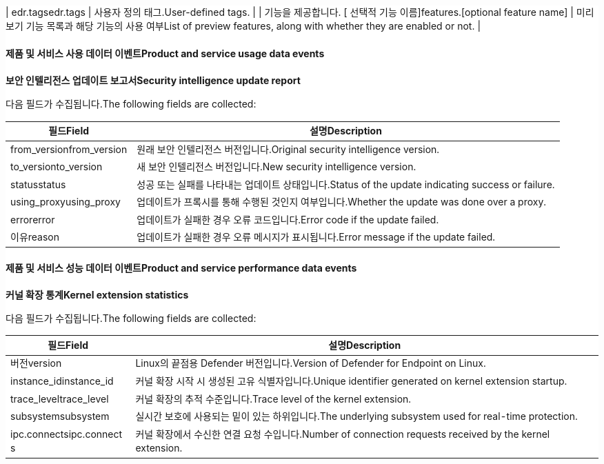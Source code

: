 | <span data-ttu-id="1e9e3-220">edr.tags</span><span class="sxs-lookup"><span data-stu-id="1e9e3-220">edr.tags</span></span>                                            | <span data-ttu-id="1e9e3-221">사용자 정의 태그.</span><span class="sxs-lookup"><span data-stu-id="1e9e3-221">User-defined tags.</span></span> |
| <span data-ttu-id="1e9e3-222">기능을 제공합니다. \[ 선택적 기능 이름\]</span><span class="sxs-lookup"><span data-stu-id="1e9e3-222">features.\[optional feature name\]</span></span>                  | <span data-ttu-id="1e9e3-223">미리 보기 기능 목록과 해당 기능의 사용 여부</span><span class="sxs-lookup"><span data-stu-id="1e9e3-223">List of preview features, along with whether they are enabled or not.</span></span> |

#### <a name="product-and-service-usage-data-events"></a><span data-ttu-id="1e9e3-224">제품 및 서비스 사용 데이터 이벤트</span><span class="sxs-lookup"><span data-stu-id="1e9e3-224">Product and service usage data events</span></span>

<span data-ttu-id="1e9e3-225">**보안 인텔리전스 업데이트 보고서**</span><span class="sxs-lookup"><span data-stu-id="1e9e3-225">**Security intelligence update report**</span></span>

<span data-ttu-id="1e9e3-226">다음 필드가 수집됩니다.</span><span class="sxs-lookup"><span data-stu-id="1e9e3-226">The following fields are collected:</span></span>

| <span data-ttu-id="1e9e3-227">필드</span><span class="sxs-lookup"><span data-stu-id="1e9e3-227">Field</span></span>            | <span data-ttu-id="1e9e3-228">설명</span><span class="sxs-lookup"><span data-stu-id="1e9e3-228">Description</span></span> |
| ---------------- | ----------- |
| <span data-ttu-id="1e9e3-229">from_version</span><span class="sxs-lookup"><span data-stu-id="1e9e3-229">from_version</span></span>     | <span data-ttu-id="1e9e3-230">원래 보안 인텔리전스 버전입니다.</span><span class="sxs-lookup"><span data-stu-id="1e9e3-230">Original security intelligence version.</span></span> |
| <span data-ttu-id="1e9e3-231">to_version</span><span class="sxs-lookup"><span data-stu-id="1e9e3-231">to_version</span></span>       | <span data-ttu-id="1e9e3-232">새 보안 인텔리전스 버전입니다.</span><span class="sxs-lookup"><span data-stu-id="1e9e3-232">New security intelligence version.</span></span> |
| <span data-ttu-id="1e9e3-233">status</span><span class="sxs-lookup"><span data-stu-id="1e9e3-233">status</span></span>           | <span data-ttu-id="1e9e3-234">성공 또는 실패를 나타내는 업데이트 상태입니다.</span><span class="sxs-lookup"><span data-stu-id="1e9e3-234">Status of the update indicating success or failure.</span></span> |
| <span data-ttu-id="1e9e3-235">using_proxy</span><span class="sxs-lookup"><span data-stu-id="1e9e3-235">using_proxy</span></span>      | <span data-ttu-id="1e9e3-236">업데이트가 프록시를 통해 수행된 것인지 여부입니다.</span><span class="sxs-lookup"><span data-stu-id="1e9e3-236">Whether the update was done over a proxy.</span></span> |
| <span data-ttu-id="1e9e3-237">error</span><span class="sxs-lookup"><span data-stu-id="1e9e3-237">error</span></span>            | <span data-ttu-id="1e9e3-238">업데이트가 실패한 경우 오류 코드입니다.</span><span class="sxs-lookup"><span data-stu-id="1e9e3-238">Error code if the update failed.</span></span> |
| <span data-ttu-id="1e9e3-239">이유</span><span class="sxs-lookup"><span data-stu-id="1e9e3-239">reason</span></span>           | <span data-ttu-id="1e9e3-240">업데이트가 실패한 경우 오류 메시지가 표시됩니다.</span><span class="sxs-lookup"><span data-stu-id="1e9e3-240">Error message if the update failed.</span></span> |

#### <a name="product-and-service-performance-data-events"></a><span data-ttu-id="1e9e3-241">제품 및 서비스 성능 데이터 이벤트</span><span class="sxs-lookup"><span data-stu-id="1e9e3-241">Product and service performance data events</span></span>

<span data-ttu-id="1e9e3-242">**커널 확장 통계**</span><span class="sxs-lookup"><span data-stu-id="1e9e3-242">**Kernel extension statistics**</span></span>

<span data-ttu-id="1e9e3-243">다음 필드가 수집됩니다.</span><span class="sxs-lookup"><span data-stu-id="1e9e3-243">The following fields are collected:</span></span>

| <span data-ttu-id="1e9e3-244">필드</span><span class="sxs-lookup"><span data-stu-id="1e9e3-244">Field</span></span>            | <span data-ttu-id="1e9e3-245">설명</span><span class="sxs-lookup"><span data-stu-id="1e9e3-245">Description</span></span> |
| ---------------- | ----------- |
| <span data-ttu-id="1e9e3-246">버전</span><span class="sxs-lookup"><span data-stu-id="1e9e3-246">version</span></span>          | <span data-ttu-id="1e9e3-247">Linux의 끝점용 Defender 버전입니다.</span><span class="sxs-lookup"><span data-stu-id="1e9e3-247">Version of Defender for Endpoint on Linux.</span></span> |
| <span data-ttu-id="1e9e3-248">instance_id</span><span class="sxs-lookup"><span data-stu-id="1e9e3-248">instance_id</span></span>      | <span data-ttu-id="1e9e3-249">커널 확장 시작 시 생성된 고유 식별자입니다.</span><span class="sxs-lookup"><span data-stu-id="1e9e3-249">Unique identifier generated on kernel extension startup.</span></span> |
| <span data-ttu-id="1e9e3-250">trace_level</span><span class="sxs-lookup"><span data-stu-id="1e9e3-250">trace_level</span></span>      | <span data-ttu-id="1e9e3-251">커널 확장의 추적 수준입니다.</span><span class="sxs-lookup"><span data-stu-id="1e9e3-251">Trace level of the kernel extension.</span></span> |
| <span data-ttu-id="1e9e3-252">subsystem</span><span class="sxs-lookup"><span data-stu-id="1e9e3-252">subsystem</span></span>        | <span data-ttu-id="1e9e3-253">실시간 보호에 사용되는 밑이 있는 하위입니다.</span><span class="sxs-lookup"><span data-stu-id="1e9e3-253">The underlying subsystem used for real-time protection.</span></span> |
| <span data-ttu-id="1e9e3-254">ipc.connects</span><span class="sxs-lookup"><span data-stu-id="1e9e3-254">ipc.connects</span></span>     | <span data-ttu-id="1e9e3-255">커널 확장에서 수신한 연결 요청 수입니다.</span><span class="sxs-lookup"><span data-stu-id="1e9e3-255">Number of connection requests received by the kernel extension.</span></span> |